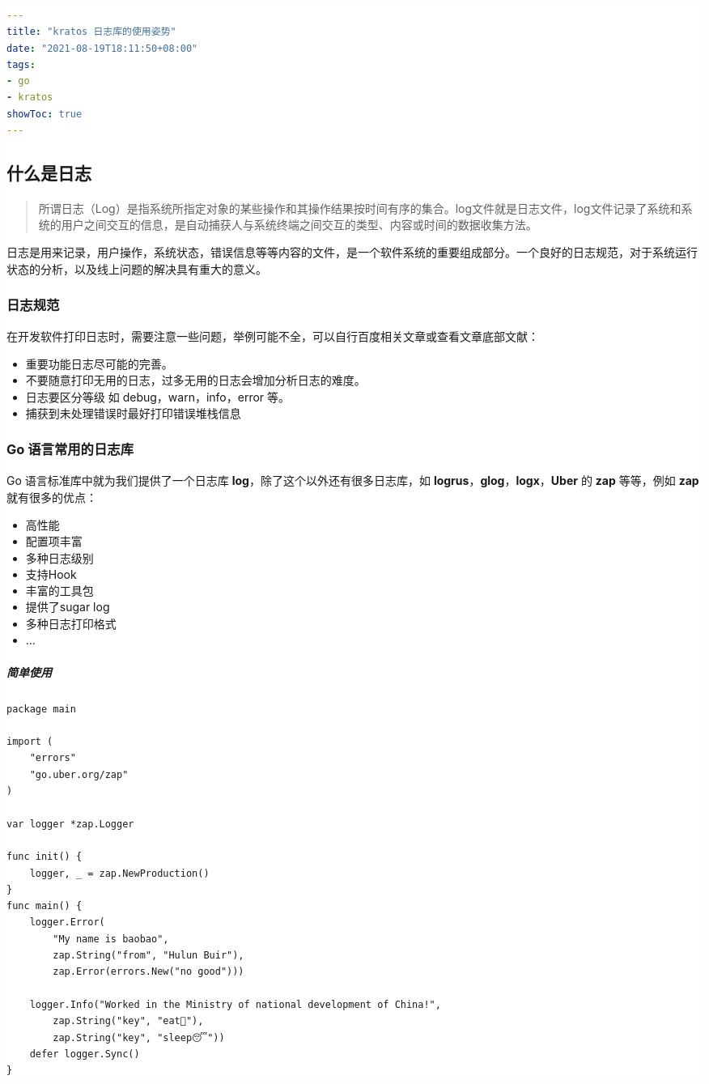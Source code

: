 ```yaml
---
title: "kratos 日志库的使用姿势"
date: "2021-08-19T18:11:50+08:00"
tags: 
- go
- kratos
showToc: true
---
```


## 什么是日志
> 所谓日志（Log）是指系统所指定对象的某些操作和其操作结果按时间有序的集合。log文件就是日志文件，log文件记录了系统和系统的用户之间交互的信息，是自动捕获人与系统终端之间交互的类型、内容或时间的数据收集方法。

日志是用来记录，用户操作，系统状态，错误信息等等内容的文件，是一个软件系统的重要组成部分。一个良好的日志规范，对于系统运行状态的分析，以及线上问题的解决具有重大的意义。

### 日志规范
在开发软件打印日志时，需要注意一些问题，举例可能不全，可以自行百度相关文章或查看文章底部文献：
- 重要功能日志尽可能的完善。
- 不要随意打印无用的日志，过多无用的日志会增加分析日志的难度。
- 日志要区分等级 如 debug，warn，info，error 等。
- 捕获到未处理错误时最好打印错误堆栈信息

### Go 语言常用的日志库
Go 语言标准库中就为我们提供了一个日志库 **log**，除了这个以外还有很多日志库，如 **logrus**，**glog**，**logx**，**Uber** 的 **zap** 等等，例如 **zap** 就有很多的优点：
- 高性能
- 配置项丰富
- 多种日志级别
- 支持Hook
- 丰富的工具包
- 提供了sugar log
- 多种日志打印格式
- ...
##### 简单使用

```golang
package main

import (
	"errors"
	"go.uber.org/zap"
)

var logger *zap.Logger

func init() {
	logger, _ = zap.NewProduction()
}
func main() {
	logger.Error(
		"My name is baobao",
		zap.String("from", "Hulun Buir"),
		zap.Error(errors.New("no good")))

	logger.Info("Worked in the Ministry of national development of China!",
		zap.String("key", "eat🍚"),
		zap.String("key", "sleep😴"))
	defer logger.Sync()
}
```